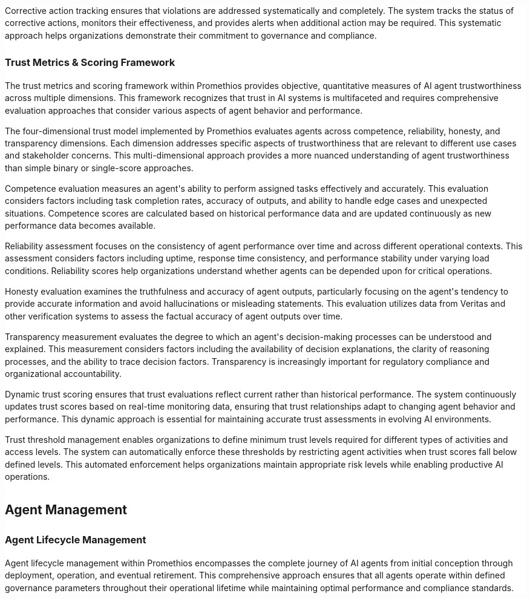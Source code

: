 Corrective action tracking ensures that violations are addressed systematically and completely. The system tracks the status of corrective actions, monitors their effectiveness, and provides alerts when additional action may be required. This systematic approach helps organizations demonstrate their commitment to governance and compliance.

### Trust Metrics & Scoring Framework

The trust metrics and scoring framework within Promethios provides objective, quantitative measures of AI agent trustworthiness across multiple dimensions. This framework recognizes that trust in AI systems is multifaceted and requires comprehensive evaluation approaches that consider various aspects of agent behavior and performance.

The four-dimensional trust model implemented by Promethios evaluates agents across competence, reliability, honesty, and transparency dimensions. Each dimension addresses specific aspects of trustworthiness that are relevant to different use cases and stakeholder concerns. This multi-dimensional approach provides a more nuanced understanding of agent trustworthiness than simple binary or single-score approaches.

Competence evaluation measures an agent's ability to perform assigned tasks effectively and accurately. This evaluation considers factors including task completion rates, accuracy of outputs, and ability to handle edge cases and unexpected situations. Competence scores are calculated based on historical performance data and are updated continuously as new performance data becomes available.

Reliability assessment focuses on the consistency of agent performance over time and across different operational contexts. This assessment considers factors including uptime, response time consistency, and performance stability under varying load conditions. Reliability scores help organizations understand whether agents can be depended upon for critical operations.

Honesty evaluation examines the truthfulness and accuracy of agent outputs, particularly focusing on the agent's tendency to provide accurate information and avoid hallucinations or misleading statements. This evaluation utilizes data from Veritas and other verification systems to assess the factual accuracy of agent outputs over time.

Transparency measurement evaluates the degree to which an agent's decision-making processes can be understood and explained. This measurement considers factors including the availability of decision explanations, the clarity of reasoning processes, and the ability to trace decision factors. Transparency is increasingly important for regulatory compliance and organizational accountability.

Dynamic trust scoring ensures that trust evaluations reflect current rather than historical performance. The system continuously updates trust scores based on real-time monitoring data, ensuring that trust relationships adapt to changing agent behavior and performance. This dynamic approach is essential for maintaining accurate trust assessments in evolving AI environments.

Trust threshold management enables organizations to define minimum trust levels required for different types of activities and access levels. The system can automatically enforce these thresholds by restricting agent activities when trust scores fall below defined levels. This automated enforcement helps organizations maintain appropriate risk levels while enabling productive AI operations.


## Agent Management

### Agent Lifecycle Management

Agent lifecycle management within Promethios encompasses the complete journey of AI agents from initial conception through deployment, operation, and eventual retirement. This comprehensive approach ensures that all agents operate within defined governance parameters throughout their operational lifetime while maintaining optimal performance and compliance standards.

